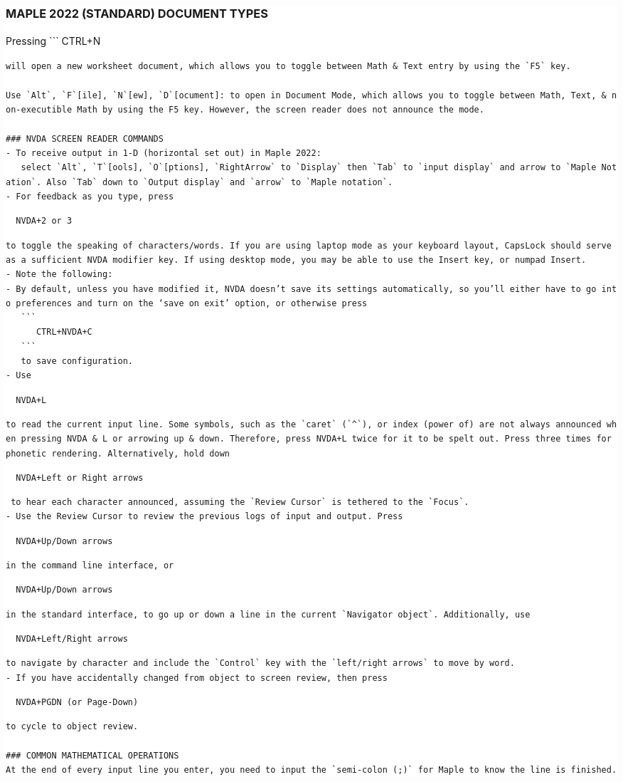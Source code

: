 ### MAPLE 2022 (STANDARD) DOCUMENT TYPES
Pressing ```
CTRL+N
```
will open a new worksheet document, which allows you to toggle between Math & Text entry by using the `F5` key.

Use `Alt`, `F`[ile], `N`[ew], `D`[ocument]: to open in Document Mode, which allows you to toggle between Math, Text, & non-executible Math by using the F5 key. However, the screen reader does not announce the mode.

### NVDA SCREEN READER COMMANDS
- To receive output in 1-D (horizontal set out) in Maple 2022:
   select `Alt`, `T`[ools], `O`[ptions], `RightArrow` to `Display` then `Tab` to `input display` and arrow to `Maple Notation`. Also `Tab` down to `Output display` and `arrow` to `Maple notation`.
- For feedback as you type, press
   ```
      NVDA+2 or 3
   ```
   to toggle the speaking of characters/words. If you are using laptop mode as your keyboard layout, CapsLock should serve as a sufficient NVDA modifier key. If using desktop mode, you may be able to use the Insert key, or numpad Insert.
- Note the following:
   - By default, unless you have modified it, NVDA doesn’t save its settings automatically, so you’ll either have to go into preferences and turn on the ‘save on exit’ option, or otherwise press 
      ```
         CTRL+NVDA+C
      ```
      to save configuration.
- Use
   ```
      NVDA+L
   ```
   to read the current input line. Some symbols, such as the `caret` (`^`), or index (power of) are not always announced when pressing NVDA & L or arrowing up & down. Therefore, press NVDA+L twice for it to be spelt out. Press three times for phonetic rendering. Alternatively, hold down 
   ```
      NVDA+Left or Right arrows
   ```
    to hear each character announced, assuming the `Review Cursor` is tethered to the `Focus`.
- Use the Review Cursor to review the previous logs of input and output. Press
   ```
      NVDA+Up/Down arrows
   ```
   in the command line interface, or
   ```
      NVDA+Up/Down arrows
   ```
   in the standard interface, to go up or down a line in the current `Navigator object`. Additionally, use
   ```
      NVDA+Left/Right arrows
   ```
   to navigate by character and include the `Control` key with the `left/right arrows` to move by word.
- If you have accidentally changed from object to screen review, then press
   ```
      NVDA+PGDN (or Page-Down)
   ```
   to cycle to object review.

### COMMON MATHEMATICAL OPERATIONS
At the end of every input line you enter, you need to input the `semi-colon (;)` for Maple to know the line is finished.

```
